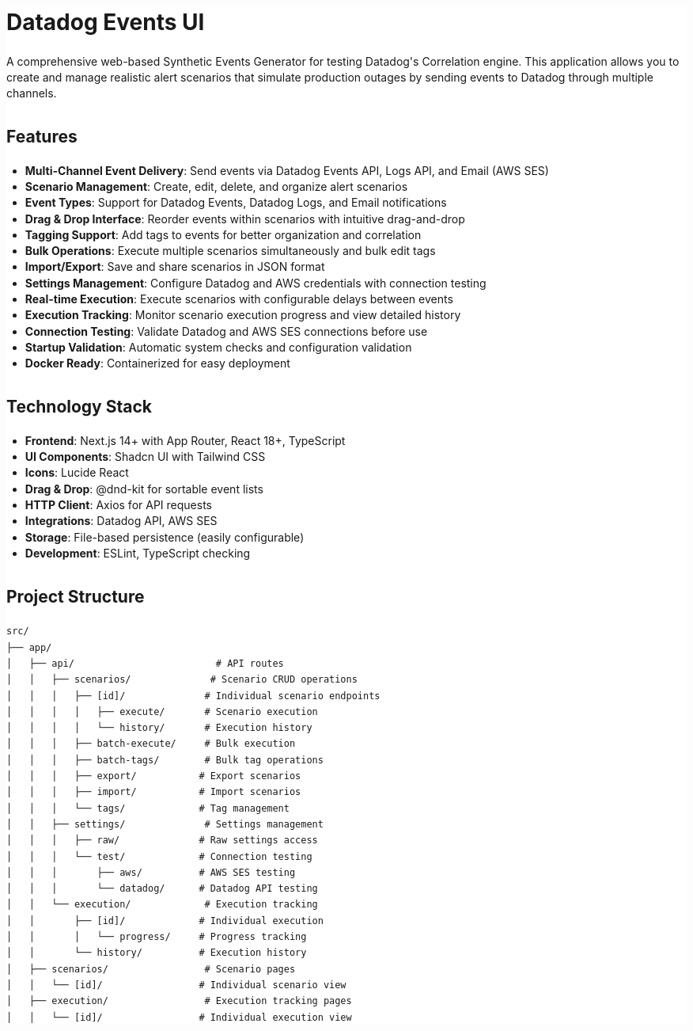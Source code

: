 # Datadog Events UI

A comprehensive web-based Synthetic Events Generator for testing Datadog's Correlation engine. This application allows you to create and manage realistic alert scenarios that simulate production outages by sending events to Datadog through multiple channels.

## Features

- **Multi-Channel Event Delivery**: Send events via Datadog Events API, Logs API, and Email (AWS SES)
- **Scenario Management**: Create, edit, delete, and organize alert scenarios
- **Event Types**: Support for Datadog Events, Datadog Logs, and Email notifications
- **Drag & Drop Interface**: Reorder events within scenarios with intuitive drag-and-drop
- **Tagging Support**: Add tags to events for better organization and correlation
- **Bulk Operations**: Execute multiple scenarios simultaneously and bulk edit tags
- **Import/Export**: Save and share scenarios in JSON format
- **Settings Management**: Configure Datadog and AWS credentials with connection testing
- **Real-time Execution**: Execute scenarios with configurable delays between events
- **Execution Tracking**: Monitor scenario execution progress and view detailed history
- **Connection Testing**: Validate Datadog and AWS SES connections before use
- **Startup Validation**: Automatic system checks and configuration validation
- **Docker Ready**: Containerized for easy deployment

## Technology Stack

- **Frontend**: Next.js 14+ with App Router, React 18+, TypeScript
- **UI Components**: Shadcn UI with Tailwind CSS
- **Icons**: Lucide React
- **Drag & Drop**: @dnd-kit for sortable event lists
- **HTTP Client**: Axios for API requests
- **Integrations**: Datadog API, AWS SES
- **Storage**: File-based persistence (easily configurable)
- **Development**: ESLint, TypeScript checking

## Project Structure

```
src/
├── app/
│   ├── api/                         # API routes
│   │   ├── scenarios/              # Scenario CRUD operations
│   │   │   ├── [id]/              # Individual scenario endpoints
│   │   │   │   ├── execute/       # Scenario execution
│   │   │   │   └── history/       # Execution history
│   │   │   ├── batch-execute/     # Bulk execution
│   │   │   ├── batch-tags/        # Bulk tag operations
│   │   │   ├── export/           # Export scenarios
│   │   │   ├── import/           # Import scenarios
│   │   │   └── tags/             # Tag management
│   │   ├── settings/              # Settings management
│   │   │   ├── raw/              # Raw settings access
│   │   │   └── test/             # Connection testing
│   │   │       ├── aws/          # AWS SES testing
│   │   │       └── datadog/      # Datadog API testing
│   │   └── execution/             # Execution tracking
│   │       ├── [id]/             # Individual execution
│   │       │   └── progress/     # Progress tracking
│   │       └── history/          # Execution history
│   ├── scenarios/                 # Scenario pages
│   │   └── [id]/                 # Individual scenario view
│   ├── execution/                 # Execution tracking pages
│   │   └── [id]/                 # Individual execution view
```